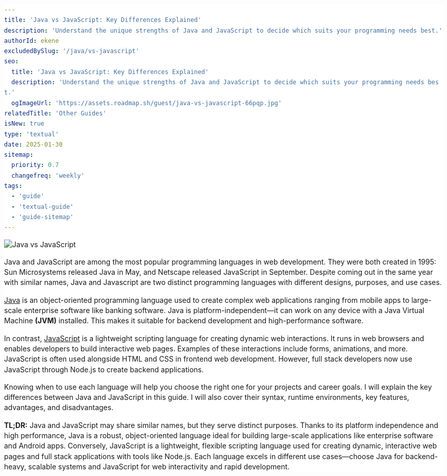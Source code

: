 ```yaml
---
title: 'Java vs JavaScript: Key Differences Explained'
description: 'Understand the unique strengths of Java and JavaScript to decide which suits your programming needs best.'
authorId: ekene
excludedBySlug: '/java/vs-javascript'
seo:
  title: 'Java vs JavaScript: Key Differences Explained'
  description: 'Understand the unique strengths of Java and JavaScript to decide which suits your programming needs best.'
  ogImageUrl: 'https://assets.roadmap.sh/guest/java-vs-javascript-66pqp.jpg'
relatedTitle: 'Other Guides'
isNew: true
type: 'textual'
date: 2025-01-30
sitemap:
  priority: 0.7
  changefreq: 'weekly'
tags:
  - 'guide'
  - 'textual-guide'
  - 'guide-sitemap'
---
```


![Java vs JavaScript](https://assets.roadmap.sh/guest/java-vs-javascript-66pqp.jpg)

Java and JavaScript are among the most popular programming languages in web development. They were both created in 1995: Sun Microsystems released Java in May, and Netscape released JavaScript in September. Despite coming out in the same year with similar names, Java and Javascript are two distinct programming languages with different designs, purposes, and use cases.

[Java](https://roadmap.sh/java) is an object-oriented programming language used to create complex web applications ranging from mobile apps to large-scale enterprise software like banking software. Java is platform-independent—it can work on any device with a Java Virtual Machine **(JVM)** installed. This makes it suitable for backend development and high-performance software.

In contrast, [JavaScript](https://roadmap.sh/javascript) is a lightweight scripting language for creating dynamic web interactions. It runs in web browsers and enables developers to build interactive web pages. Examples of these interactions include forms, animations, and more. JavaScript is often used alongside HTML and CSS in frontend web development. However, full stack developers now use JavaScript through Node.js to create backend applications.

Knowing when to use each language will help you choose the right one for your projects and career goals. I will explain the key differences between Java and JavaScript in this guide. I will also cover their syntax, runtime environments, key features, advantages, and disadvantages.

**TL;DR:**
Java and JavaScript may share similar names, but they serve distinct purposes. Thanks to its platform independence and high performance, Java is a robust, object-oriented language ideal for building large-scale applications like enterprise software and Android apps. Conversely, JavaScript is a lightweight, flexible scripting language used for creating dynamic, interactive web pages and full stack applications with tools like Node.js. Each language excels in different use cases—choose Java for backend-heavy, scalable systems and JavaScript for web interactivity and rapid development.
